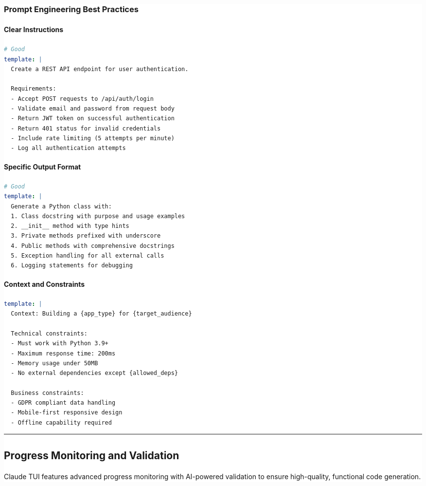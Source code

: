 ### Prompt Engineering Best Practices

#### Clear Instructions
```yaml
# Good
template: |
  Create a REST API endpoint for user authentication.
  
  Requirements:
  - Accept POST requests to /api/auth/login
  - Validate email and password from request body
  - Return JWT token on successful authentication
  - Return 401 status for invalid credentials
  - Include rate limiting (5 attempts per minute)
  - Log all authentication attempts
```

#### Specific Output Format
```yaml
# Good
template: |
  Generate a Python class with:
  1. Class docstring with purpose and usage examples
  2. __init__ method with type hints
  3. Private methods prefixed with underscore
  4. Public methods with comprehensive docstrings
  5. Exception handling for all external calls
  6. Logging statements for debugging
```

#### Context and Constraints
```yaml
template: |
  Context: Building a {app_type} for {target_audience}
  
  Technical constraints:
  - Must work with Python 3.9+
  - Maximum response time: 200ms
  - Memory usage under 50MB
  - No external dependencies except {allowed_deps}
  
  Business constraints:
  - GDPR compliant data handling
  - Mobile-first responsive design
  - Offline capability required
```

---

## Progress Monitoring and Validation

Claude TUI features advanced progress monitoring with AI-powered validation to ensure high-quality, functional code generation.
